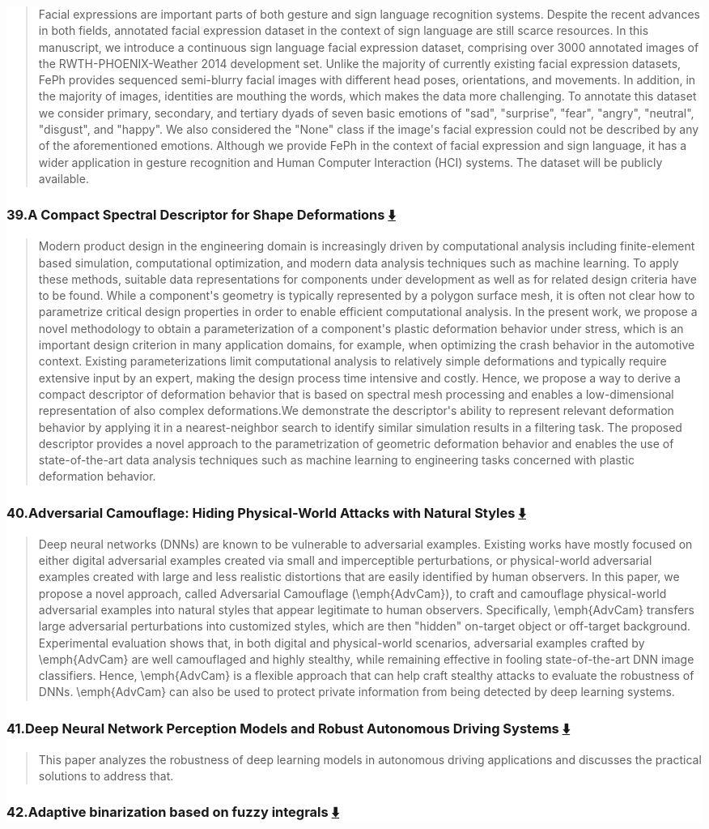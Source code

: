 >  Facial expressions are important parts of both gesture and sign language recognition systems. Despite the recent advances in both fields, annotated facial expression dataset in the context of sign language are still scarce resources. In this manuscript, we introduce a continuous sign language facial expression dataset, comprising over $3000$ annotated images of the RWTH-PHOENIX-Weather 2014 development set. Unlike the majority of currently existing facial expression datasets, FePh provides sequenced semi-blurry facial images with different head poses, orientations, and movements. In addition, in the majority of images, identities are mouthing the words, which makes the data more challenging. To annotate this dataset we consider primary, secondary, and tertiary dyads of seven basic emotions of "sad", "surprise", "fear", "angry", "neutral", "disgust", and "happy". We also considered the "None" class if the image's facial expression could not be described by any of the aforementioned emotions. Although we provide FePh in the context of facial expression and sign language, it has a wider application in gesture recognition and Human Computer Interaction (HCI) systems. The dataset will be publicly available. 
### 39.A Compact Spectral Descriptor for Shape Deformations  [ :arrow_down: ](https://arxiv.org/pdf/2003.08758.pdf)
>  Modern product design in the engineering domain is increasingly driven by computational analysis including finite-element based simulation, computational optimization, and modern data analysis techniques such as machine learning. To apply these methods, suitable data representations for components under development as well as for related design criteria have to be found. While a component's geometry is typically represented by a polygon surface mesh, it is often not clear how to parametrize critical design properties in order to enable efficient computational analysis. In the present work, we propose a novel methodology to obtain a parameterization of a component's plastic deformation behavior under stress, which is an important design criterion in many application domains, for example, when optimizing the crash behavior in the automotive context. Existing parameterizations limit computational analysis to relatively simple deformations and typically require extensive input by an expert, making the design process time intensive and costly. Hence, we propose a way to derive a compact descriptor of deformation behavior that is based on spectral mesh processing and enables a low-dimensional representation of also complex deformations.We demonstrate the descriptor's ability to represent relevant deformation behavior by applying it in a nearest-neighbor search to identify similar simulation results in a filtering task. The proposed descriptor provides a novel approach to the parametrization of geometric deformation behavior and enables the use of state-of-the-art data analysis techniques such as machine learning to engineering tasks concerned with plastic deformation behavior. 
### 40.Adversarial Camouflage: Hiding Physical-World Attacks with Natural Styles  [ :arrow_down: ](https://arxiv.org/pdf/2003.08757.pdf)
>  Deep neural networks (DNNs) are known to be vulnerable to adversarial examples. Existing works have mostly focused on either digital adversarial examples created via small and imperceptible perturbations, or physical-world adversarial examples created with large and less realistic distortions that are easily identified by human observers. In this paper, we propose a novel approach, called Adversarial Camouflage (\emph{AdvCam}), to craft and camouflage physical-world adversarial examples into natural styles that appear legitimate to human observers. Specifically, \emph{AdvCam} transfers large adversarial perturbations into customized styles, which are then "hidden" on-target object or off-target background. Experimental evaluation shows that, in both digital and physical-world scenarios, adversarial examples crafted by \emph{AdvCam} are well camouflaged and highly stealthy, while remaining effective in fooling state-of-the-art DNN image classifiers. Hence, \emph{AdvCam} is a flexible approach that can help craft stealthy attacks to evaluate the robustness of DNNs. \emph{AdvCam} can also be used to protect private information from being detected by deep learning systems. 
### 41.Deep Neural Network Perception Models and Robust Autonomous Driving Systems  [ :arrow_down: ](https://arxiv.org/pdf/2003.08756.pdf)
>  This paper analyzes the robustness of deep learning models in autonomous driving applications and discusses the practical solutions to address that. 
### 42.Adaptive binarization based on fuzzy integrals  [ :arrow_down: ](https://arxiv.org/pdf/2003.08755.pdf)